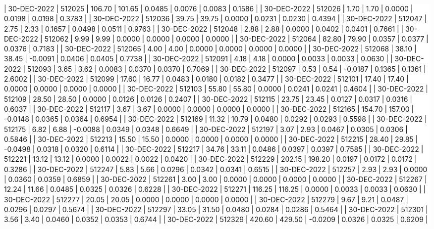 | 30-DEC-2022 | 512025 | 106.70 | 101.65 | 0.0485 | 0.0076 | 0.0083 | 0.1586 |
| 30-DEC-2022 | 512026 | 1.70 | 1.70 | 0.0000 | 0.0198 | 0.0198 | 0.3783 |
| 30-DEC-2022 | 512036 | 39.75 | 39.75 | 0.0000 | 0.0231 | 0.0230 | 0.4394 |
| 30-DEC-2022 | 512047 | 2.75 | 2.33 | 0.1657 | 0.0498 | 0.0511 | 0.9763 |
| 30-DEC-2022 | 512048 | 2.88 | 2.88 | 0.0000 | 0.0402 | 0.0401 | 0.7661 |
| 30-DEC-2022 | 512062 | 9.99 | 9.99 | 0.0000 | 0.0000 | 0.0000 | 0.0000 |
| 30-DEC-2022 | 512064 | 82.80 | 79.90 | 0.0357 | 0.0377 | 0.0376 | 0.7183 |
| 30-DEC-2022 | 512065 | 4.00 | 4.00 | 0.0000 | 0.0000 | 0.0000 | 0.0000 |
| 30-DEC-2022 | 512068 | 38.10 | 38.45 | -0.0091 | 0.0406 | 0.0405 | 0.7738 |
| 30-DEC-2022 | 512091 | 4.18 | 4.18 | 0.0000 | 0.0033 | 0.0033 | 0.0630 |
| 30-DEC-2022 | 512093 | 3.65 | 3.62 | 0.0083 | 0.0370 | 0.0370 | 0.7069 |
| 30-DEC-2022 | 512097 | 0.53 | 0.54 | -0.0187 | 0.1365 | 0.1361 | 2.6002 |
| 30-DEC-2022 | 512099 | 17.60 | 16.77 | 0.0483 | 0.0180 | 0.0182 | 0.3477 |
| 30-DEC-2022 | 512101 | 17.40 | 17.40 | 0.0000 | 0.0000 | 0.0000 | 0.0000 |
| 30-DEC-2022 | 512103 | 55.80 | 55.80 | 0.0000 | 0.0241 | 0.0241 | 0.4604 |
| 30-DEC-2022 | 512109 | 28.50 | 28.50 | 0.0000 | 0.0126 | 0.0126 | 0.2407 |
| 30-DEC-2022 | 512115 | 23.75 | 23.45 | 0.0127 | 0.0317 | 0.0316 | 0.6037 |
| 30-DEC-2022 | 512117 | 3.67 | 3.67 | 0.0000 | 0.0000 | 0.0000 | 0.0000 |
| 30-DEC-2022 | 512165 | 154.70 | 157.00 | -0.0148 | 0.0365 | 0.0364 | 0.6954 |
| 30-DEC-2022 | 512169 | 11.32 | 10.79 | 0.0480 | 0.0292 | 0.0293 | 0.5598 |
| 30-DEC-2022 | 512175 | 6.82 | 6.88 | -0.0088 | 0.0349 | 0.0348 | 0.6649 |
| 30-DEC-2022 | 512197 | 3.07 | 2.93 | 0.0467 | 0.0305 | 0.0306 | 0.5846 |
| 30-DEC-2022 | 512213 | 15.50 | 15.50 | 0.0000 | 0.0000 | 0.0000 | 0.0000 |
| 30-DEC-2022 | 512215 | 28.40 | 29.85 | -0.0498 | 0.0318 | 0.0320 | 0.6114 |
| 30-DEC-2022 | 512217 | 34.76 | 33.11 | 0.0486 | 0.0397 | 0.0397 | 0.7585 |
| 30-DEC-2022 | 512221 | 13.12 | 13.12 | 0.0000 | 0.0022 | 0.0022 | 0.0420 |
| 30-DEC-2022 | 512229 | 202.15 | 198.20 | 0.0197 | 0.0172 | 0.0172 | 0.3286 |
| 30-DEC-2022 | 512247 | 5.83 | 5.66 | 0.0296 | 0.0342 | 0.0341 | 0.6515 |
| 30-DEC-2022 | 512257 | 2.93 | 2.93 | 0.0000 | 0.0360 | 0.0359 | 0.6859 |
| 30-DEC-2022 | 512261 | 3.00 | 3.00 | 0.0000 | 0.0000 | 0.0000 | 0.0000 |
| 30-DEC-2022 | 512267 | 12.24 | 11.66 | 0.0485 | 0.0325 | 0.0326 | 0.6228 |
| 30-DEC-2022 | 512271 | 116.25 | 116.25 | 0.0000 | 0.0033 | 0.0033 | 0.0630 |
| 30-DEC-2022 | 512277 | 20.05 | 20.05 | 0.0000 | 0.0000 | 0.0000 | 0.0000 |
| 30-DEC-2022 | 512279 | 9.67 | 9.21 | 0.0487 | 0.0296 | 0.0297 | 0.5674 |
| 30-DEC-2022 | 512297 | 33.05 | 31.50 | 0.0480 | 0.0284 | 0.0286 | 0.5464 |
| 30-DEC-2022 | 512301 | 3.56 | 3.40 | 0.0460 | 0.0352 | 0.0353 | 0.6744 |
| 30-DEC-2022 | 512329 | 420.60 | 429.50 | -0.0209 | 0.0326 | 0.0325 | 0.6209 |